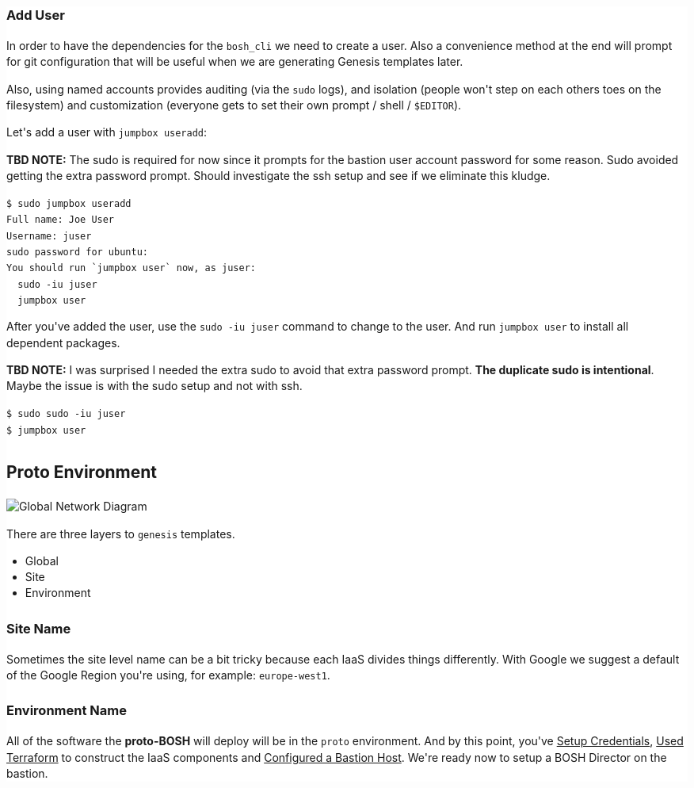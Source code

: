 ### Add User

In order to have the dependencies for the `bosh_cli` we need to create a user. Also a convenience method at the end will prompt for git configuration that will be useful when we are generating Genesis templates later.

Also, using named accounts provides auditing (via the `sudo` logs), and isolation (people won't step on each others toes on the filesystem) and customization (everyone gets to set their own prompt / shell / `$EDITOR`).

Let's add a user with `jumpbox useradd`:

**TBD NOTE:** The sudo is required for now since it prompts for the bastion user account password for some reason. Sudo avoided getting the extra password prompt. Should investigate the ssh setup and see if we eliminate this kludge.

```
$ sudo jumpbox useradd
Full name: Joe User
Username: juser
sudo password for ubuntu:
You should run `jumpbox user` now, as juser:
  sudo -iu juser
  jumpbox user
```

After you've added the user, use the `sudo -iu juser` command to change to the user. And run `jumpbox user` to install all dependent packages.

**TBD NOTE:** I was surprised I needed the extra sudo to avoid that extra password prompt. __The duplicate sudo is intentional__.  Maybe the issue is with the sudo setup and not with ssh.

```
$ sudo sudo -iu juser
$ jumpbox user
```

## Proto Environment

![Global Network Diagram][global_network_diagram]

There are three layers to `genesis` templates.

* Global
* Site
* Environment

### Site Name

Sometimes the site level name can be a bit tricky because each IaaS divides things differently. With Google we suggest a default of the Google Region you're using, for example: `europe-west1`.

### Environment Name

All of the software the **proto-BOSH** will deploy will be in the `proto` environment. And by this point, you've [Setup Credentials][setup_credentials], [Used Terraform][use_terraform] to construct the IaaS components and [Configured a Bastion Host][bastion_host]. We're ready now to setup a BOSH Director on the bastion.


[//]: # (Links, please keep in alphabetical order)
[bastion_host]:      google.md#bastion-host
[bolo]:              https://github.com/cloudfoundry-community/bolo-boshrelease
[cf-env]:            https://github.com/cloudfoundry-community/cf-env
[console]:           https://console.cloud.google.com
[DebugUnknownError]: http://www.starkandwayne.com/blog/debug-unknown-error-when-you-push-your-app-to-cf/
[DRY]:               https://en.wikipedia.org/wiki/Don%27t_repeat_yourself
[gcloud]:            https://cloud.google.com/sdk/
[gcs]:               https://cloud.google.com/storage/
[genesis]:           https://github.com/starkandwayne/genesis
[google]:            https://cloud.google.com/
[iam-dashboard]:     https://console.cloud.google.com/iam-admin/iam/iam-zero
[interoperable]:     https://cloud.google.com/storage/docs/migrating
[jumpbox]:           https://github.com/starkandwayne/jumpbox
[netplan]:           network.md
[ngrok-download]:    https://ngrok.com/download
[orgs and spaces]:   https://docs.cloudfoundry.org/concepts/roles.html
[proto-bosh]:        google.md#proto-bosh
[regions-zones]:     https://cloud.google.com/compute/docs/regions-zones/regions-zones
[setup_credentials]: google.md#setup-credentials
[signup]:            https://cloud.google.com/compute/docs/signup
[slither]:           http://slither.io
[troubleshooting]:   troubleshooting.md
[use_terraform]:     google.md#use-terraform
[//]: # (Images, put in /images folder)
[levels_of_bosh]:        images/levels_of_bosh.png "Levels of Bosh"
[bastion_host_overview]: images/bastion_host_overview.png "Bastion Host Overview"
[global_network_diagram]: images/global_network_diagram.png "Global Network Diagram"
[bastion_1]:              images/bastion_step_1.png "vault-init"
[bastion_2]:              images/bastion_step_2.png "proto-BOSH"
[bastion_3]:              images/bastion_step_3.png "Vault"
[bastion_4]:              images/bastion_step_4.png "Shield"
[bastion_5]:              images/bastion_step_5.png "Bolo"
[bastion_6]:              images/bastion_step_6.png "Concourse"